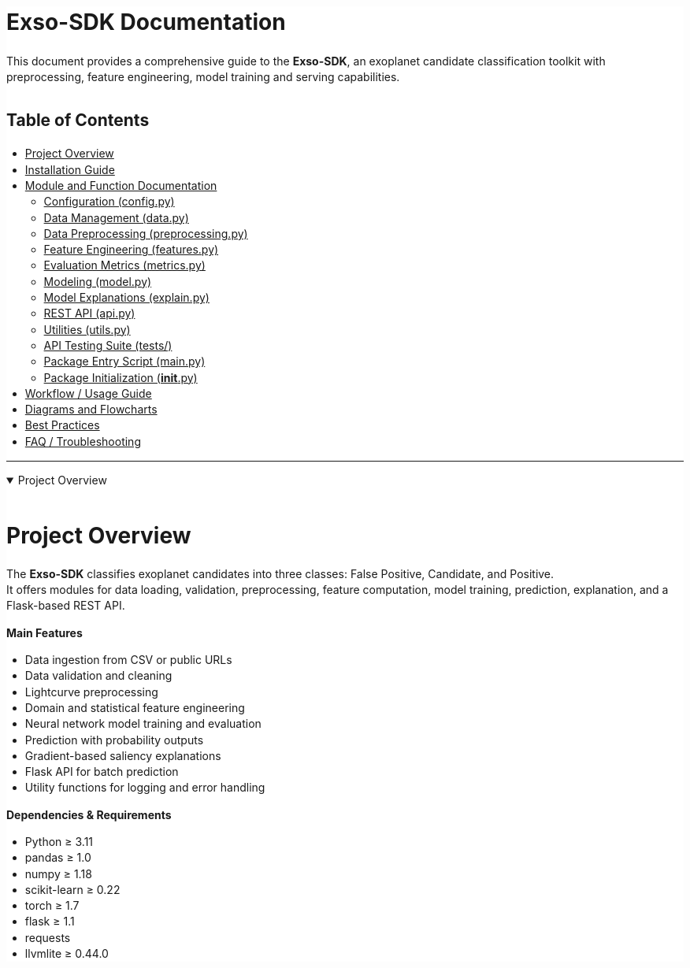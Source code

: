 # Exso-SDK Documentation

This document provides a comprehensive guide to the **Exso-SDK**, an exoplanet candidate classification toolkit with preprocessing, feature engineering, model training and serving capabilities.

## Table of Contents
- [Project Overview](#project-overview)
- [Installation Guide](#installation-guide)
- [Module and Function Documentation](#module-and-function-documentation)
  - [Configuration (config.py)](#configuration-configpy)
  - [Data Management (data.py)](#data-management-datapy)
  - [Data Preprocessing (preprocessing.py)](#data-preprocessing-preprocessingpy)
  - [Feature Engineering (features.py)](#feature-engineering-featurespy)
  - [Evaluation Metrics (metrics.py)](#evaluation-metrics-metricspy)
  - [Modeling (model.py)](#modeling-modelpy)
  - [Model Explanations (explain.py)](#model-explanations-explainpy)
  - [REST API (api.py)](#rest-api-apipy)
  - [Utilities (utils.py)](#utilities-utilspy)
  - [API Testing Suite (tests/)](#api-testing-suite-tests)
  - [Package Entry Script (main.py)](#package-entry-script-mainpy)
  - [Package Initialization (__init__.py)](#package-initialization-__init__py)
- [Workflow / Usage Guide](#workflow--usage-guide)
- [Diagrams and Flowcharts](#diagrams-and-flowcharts)
- [Best Practices](#best-practices)
- [FAQ / Troubleshooting](#faq--troubleshooting)

---

<details open>
<summary>Project Overview</summary>

# Project Overview

The **Exso-SDK** classifies exoplanet candidates into three classes: False Positive, Candidate, and Positive.  
It offers modules for data loading, validation, preprocessing, feature computation, model training, prediction, explanation, and a Flask-based REST API.

**Main Features**  
- Data ingestion from CSV or public URLs  
- Data validation and cleaning  
- Lightcurve preprocessing  
- Domain and statistical feature engineering  
- Neural network model training and evaluation  
- Prediction with probability outputs  
- Gradient-based saliency explanations  
- Flask API for batch prediction  
- Utility functions for logging and error handling  

**Dependencies & Requirements**  
- Python ≥ 3.11  
- pandas ≥ 1.0  
- numpy ≥ 1.18  
- scikit-learn ≥ 0.22  
- torch ≥ 1.7  
- flask ≥ 1.1  
- requests  
- llvmlite ≥ 0.44.0  
